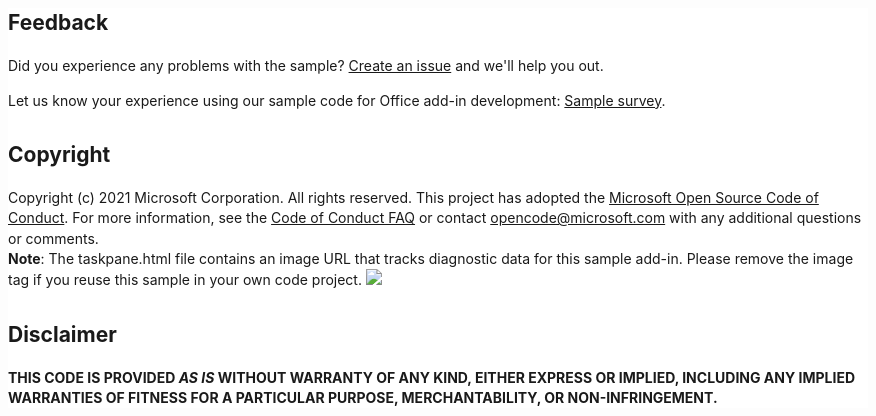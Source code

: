 ## Feedback
Did you experience any problems with the sample? [Create an issue]( https://github.com/OfficeDev/Word-Scenario-based-Add-in-Samples/issues/new) and we'll help you out.

Let us know your experience using our sample code for Office add-in development: [Sample survey](https://aka.ms/OfficeDevSampleSurvey).

## Copyright
Copyright (c) 2021 Microsoft Corporation. All rights reserved.
This project has adopted the [Microsoft Open Source Code of Conduct](https://opensource.microsoft.com/codeofconduct/). For more information, see the [Code of Conduct FAQ](https://opensource.microsoft.com/codeofconduct/faq/) or contact [opencode@microsoft.com](mailto:opencode@microsoft.com) with any additional questions or comments.
<br>**Note**: The taskpane.html file contains an image URL that tracks diagnostic data for this sample add-in. Please remove the image tag if you reuse this sample in your own code project.
<img src="https://pnptelemetry.azurewebsites.net/pnp-officeaddins/samples/word-add-in-aigc">

## Disclaimer
**THIS CODE IS PROVIDED *AS IS* WITHOUT WARRANTY OF ANY KIND, EITHER EXPRESS OR IMPLIED, INCLUDING ANY IMPLIED WARRANTIES OF FITNESS FOR A PARTICULAR PURPOSE, MERCHANTABILITY, OR NON-INFRINGEMENT.**
